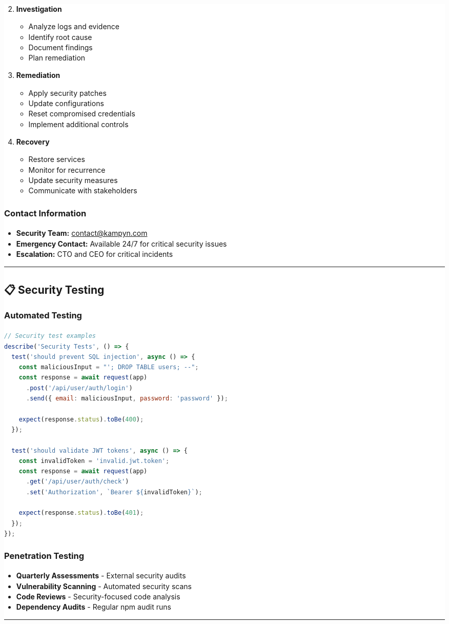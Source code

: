 2. **Investigation**
   - Analyze logs and evidence
   - Identify root cause
   - Document findings
   - Plan remediation

3. **Remediation**
   - Apply security patches
   - Update configurations
   - Reset compromised credentials
   - Implement additional controls

4. **Recovery**
   - Restore services
   - Monitor for recurrence
   - Update security measures
   - Communicate with stakeholders

### Contact Information
- **Security Team:** contact@kampyn.com
- **Emergency Contact:** Available 24/7 for critical security issues
- **Escalation:** CTO and CEO for critical incidents

---

## 📋 Security Testing

### Automated Testing
```javascript
// Security test examples
describe('Security Tests', () => {
  test('should prevent SQL injection', async () => {
    const maliciousInput = "'; DROP TABLE users; --";
    const response = await request(app)
      .post('/api/user/auth/login')
      .send({ email: maliciousInput, password: 'password' });
    
    expect(response.status).toBe(400);
  });
  
  test('should validate JWT tokens', async () => {
    const invalidToken = 'invalid.jwt.token';
    const response = await request(app)
      .get('/api/user/auth/check')
      .set('Authorization', `Bearer ${invalidToken}`);
    
    expect(response.status).toBe(401);
  });
});
```

### Penetration Testing
- **Quarterly Assessments** - External security audits
- **Vulnerability Scanning** - Automated security scans
- **Code Reviews** - Security-focused code analysis
- **Dependency Audits** - Regular npm audit runs

---